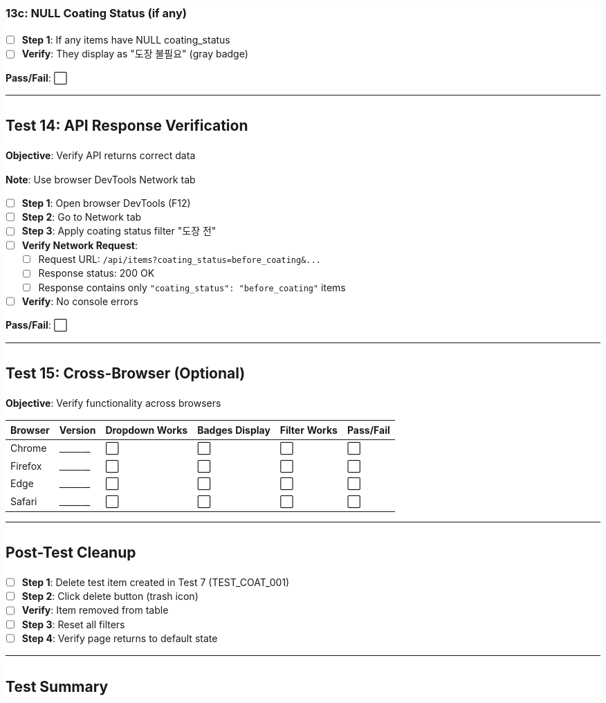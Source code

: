 ### 13c: NULL Coating Status (if any)
- [ ] **Step 1**: If any items have NULL coating_status
- [ ] **Verify**: They display as "도장 불필요" (gray badge)

**Pass/Fail**: ⬜

---

## Test 14: API Response Verification

**Objective**: Verify API returns correct data

**Note**: Use browser DevTools Network tab

- [ ] **Step 1**: Open browser DevTools (F12)
- [ ] **Step 2**: Go to Network tab
- [ ] **Step 3**: Apply coating status filter "도장 전"
- [ ] **Verify Network Request**:
  - [ ] Request URL: `/api/items?coating_status=before_coating&...`
  - [ ] Response status: 200 OK
  - [ ] Response contains only `"coating_status": "before_coating"` items
- [ ] **Verify**: No console errors

**Pass/Fail**: ⬜

---

## Test 15: Cross-Browser (Optional)

**Objective**: Verify functionality across browsers

| Browser | Version | Dropdown Works | Badges Display | Filter Works | Pass/Fail |
|---------|---------|----------------|----------------|--------------|-----------|
| Chrome  | _______ | ⬜             | ⬜             | ⬜           | ⬜        |
| Firefox | _______ | ⬜             | ⬜             | ⬜           | ⬜        |
| Edge    | _______ | ⬜             | ⬜             | ⬜           | ⬜        |
| Safari  | _______ | ⬜             | ⬜             | ⬜           | ⬜        |

---

## Post-Test Cleanup

- [ ] **Step 1**: Delete test item created in Test 7 (TEST_COAT_001)
- [ ] **Step 2**: Click delete button (trash icon)
- [ ] **Verify**: Item removed from table
- [ ] **Step 3**: Reset all filters
- [ ] **Step 4**: Verify page returns to default state

---

## Test Summary
